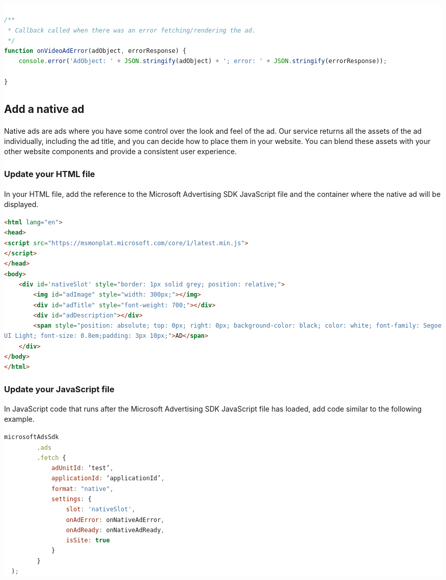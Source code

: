 ```javascript

/**
 * Callback called when there was an error fetching/rendering the ad.  
 */
function onVideoAdError(adObject, errorResponse) {
    console.error('AdObject: ' + JSON.stringify(adObject) + '; error: ' + JSON.stringify(errorResponse));

}
```

## Add a native ad

Native ads are ads where you have some control over the look and feel of the ad. Our service returns all the assets of the ad individually, including the ad title, and you can decide how to place them in your website. You can blend these assets with your other website components and provide a consistent user experience.

### Update your HTML file

In your HTML file, add the reference to the Microsoft Advertising SDK JavaScript file and the container where the native ad will be displayed.  

```html
<html lang="en">
<head>
<script src="https://msmonplat.microsoft.com/core/1/latest.min.js">
</script>
</head>
<body>
    <div id='nativeSlot' style="border: 1px solid grey; position: relative;">
        <img id="adImage" style="width: 300px;"></img>
        <div id="adTitle" style="font-weight: 700;"></div>
        <div id="adDescription"></div>
        <span style="position: absolute; top: 0px; right: 0px; background-color: black; color: white; font-family: Segoe UI Light; font-size: 0.8em;padding: 3px 10px;">AD</span>
    </div>
</body>
</html>
```

### Update your JavaScript file

In JavaScript code that runs after the Microsoft Advertising SDK JavaScript file has loaded, add code similar to the following example.  

```javascript
microsoftAdsSdk
         .ads
         .fetch {
             adUnitId: ‘test’,
             applicationId: ‘applicationId’,
             format: "native",
             settings: {
                 slot: 'nativeSlot',  
                 onAdError: onNativeAdError,  
                 onAdReady: onNativeAdReady,  
                 isSite: true
             }
         }
  );
```
